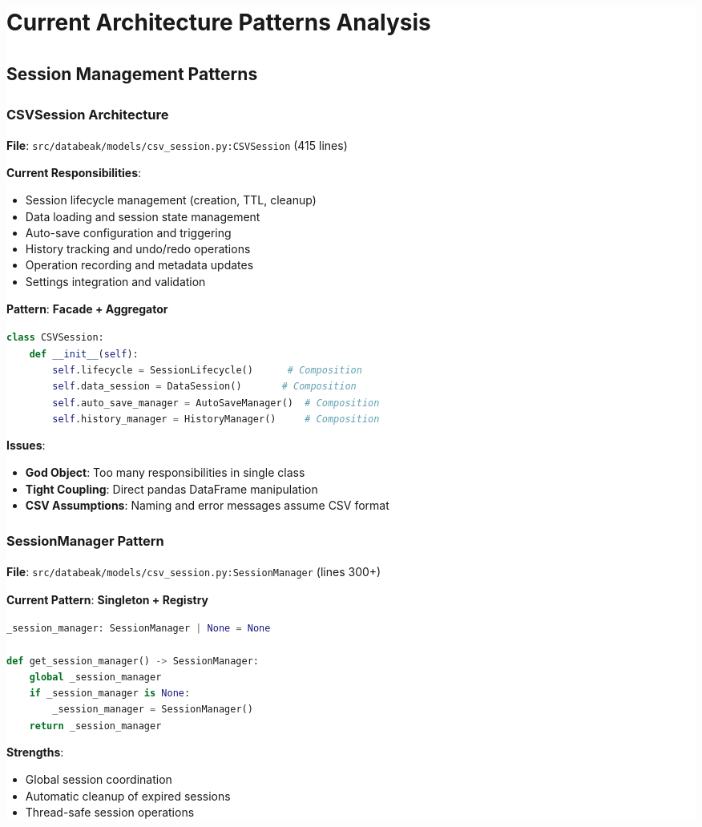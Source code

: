 # Current Architecture Patterns Analysis

## Session Management Patterns

### **CSVSession Architecture**

**File**: `src/databeak/models/csv_session.py:CSVSession` (415 lines)

**Current Responsibilities**:

- Session lifecycle management (creation, TTL, cleanup)
- Data loading and session state management
- Auto-save configuration and triggering
- History tracking and undo/redo operations
- Operation recording and metadata updates
- Settings integration and validation

**Pattern**: **Facade + Aggregator**

```python
class CSVSession:
    def __init__(self):
        self.lifecycle = SessionLifecycle()      # Composition
        self.data_session = DataSession()       # Composition
        self.auto_save_manager = AutoSaveManager()  # Composition
        self.history_manager = HistoryManager()     # Composition
```

**Issues**:

- **God Object**: Too many responsibilities in single class
- **Tight Coupling**: Direct pandas DataFrame manipulation
- **CSV Assumptions**: Naming and error messages assume CSV format

### **SessionManager Pattern**

**File**: `src/databeak/models/csv_session.py:SessionManager` (lines 300+)

**Current Pattern**: **Singleton + Registry**

```python
_session_manager: SessionManager | None = None

def get_session_manager() -> SessionManager:
    global _session_manager
    if _session_manager is None:
        _session_manager = SessionManager()
    return _session_manager
```

**Strengths**:

- Global session coordination
- Automatic cleanup of expired sessions
- Thread-safe session operations
